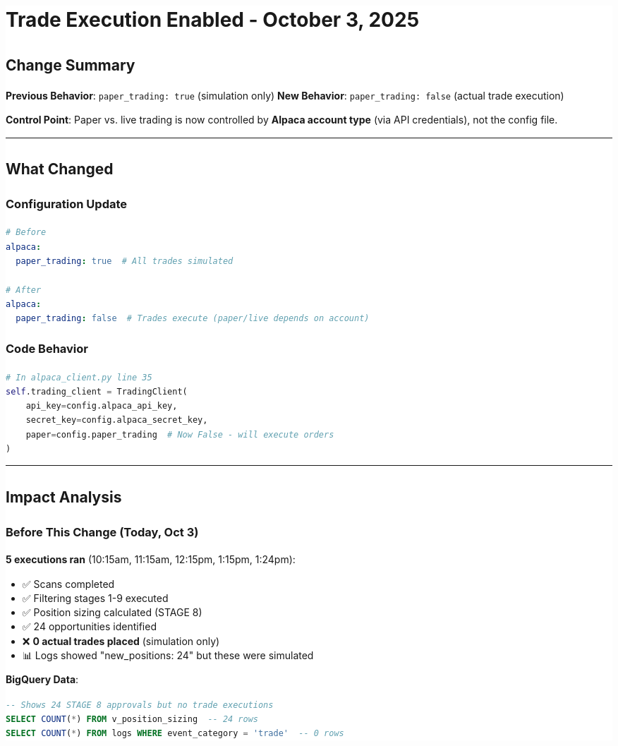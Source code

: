 # Trade Execution Enabled - October 3, 2025

## Change Summary

**Previous Behavior**: `paper_trading: true` (simulation only)
**New Behavior**: `paper_trading: false` (actual trade execution)

**Control Point**: Paper vs. live trading is now controlled by **Alpaca account type** (via API credentials), not the config file.

---

## What Changed

### Configuration Update
```yaml
# Before
alpaca:
  paper_trading: true  # All trades simulated

# After
alpaca:
  paper_trading: false  # Trades execute (paper/live depends on account)
```

### Code Behavior
```python
# In alpaca_client.py line 35
self.trading_client = TradingClient(
    api_key=config.alpaca_api_key,
    secret_key=config.alpaca_secret_key,
    paper=config.paper_trading  # Now False - will execute orders
)
```

---

## Impact Analysis

### Before This Change (Today, Oct 3)

**5 executions ran** (10:15am, 11:15am, 12:15pm, 1:15pm, 1:24pm):
- ✅ Scans completed
- ✅ Filtering stages 1-9 executed
- ✅ Position sizing calculated (STAGE 8)
- ✅ 24 opportunities identified
- ❌ **0 actual trades placed** (simulation only)
- 📊 Logs showed "new_positions: 24" but these were simulated

**BigQuery Data**:
```sql
-- Shows 24 STAGE 8 approvals but no trade executions
SELECT COUNT(*) FROM v_position_sizing  -- 24 rows
SELECT COUNT(*) FROM logs WHERE event_category = 'trade'  -- 0 rows
```
